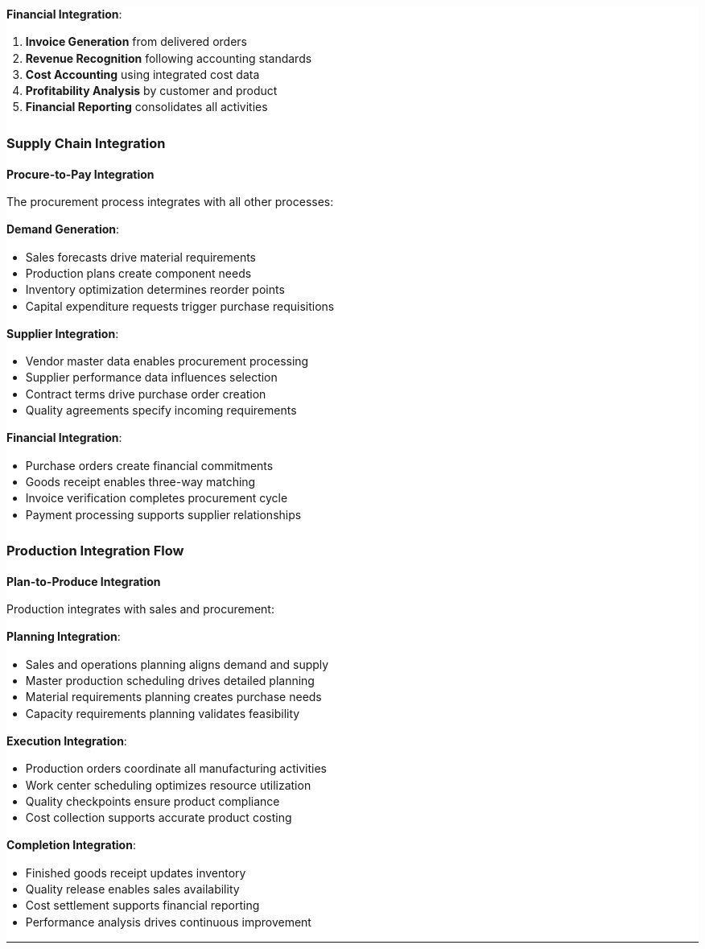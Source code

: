 **Financial Integration**:
1. **Invoice Generation** from delivered orders
2. **Revenue Recognition** following accounting standards
3. **Cost Accounting** using integrated cost data
4. **Profitability Analysis** by customer and product
5. **Financial Reporting** consolidates all activities

### Supply Chain Integration

**Procure-to-Pay Integration**

The procurement process integrates with all other processes:

**Demand Generation**:
- Sales forecasts drive material requirements
- Production plans create component needs
- Inventory optimization determines reorder points
- Capital expenditure requests trigger purchase requisitions

**Supplier Integration**:
- Vendor master data enables procurement processing
- Supplier performance data influences selection
- Contract terms drive purchase order creation
- Quality agreements specify incoming requirements

**Financial Integration**:
- Purchase orders create financial commitments
- Goods receipt enables three-way matching
- Invoice verification completes procurement cycle
- Payment processing supports supplier relationships

### Production Integration Flow

**Plan-to-Produce Integration**

Production integrates with sales and procurement:

**Planning Integration**:
- Sales and operations planning aligns demand and supply
- Master production scheduling drives detailed planning
- Material requirements planning creates purchase needs
- Capacity requirements planning validates feasibility

**Execution Integration**:
- Production orders coordinate all manufacturing activities
- Work center scheduling optimizes resource utilization
- Quality checkpoints ensure product compliance
- Cost collection supports accurate product costing

**Completion Integration**:
- Finished goods receipt updates inventory
- Quality release enables sales availability
- Cost settlement supports financial reporting
- Performance analysis drives continuous improvement

---
